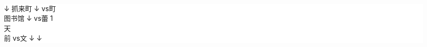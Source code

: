 </td>
<td>
</td>
<td>
</td>
<td>
</td>
<td>
</td>
<td align="center">↓
</td>
<td>
</td>
<td>
</td>
<td>
</td></tr>
<tr>
<td>
</td>
<td>
</td>
<td style="background:#F4B8C4;">抓来町
</td>
<td>
</td>
<td align="center">↓
</td>
<td>
</td>
<td style="background:#FFE8CC;">vs町<br>图书馆
</td>
<td>
</td>
<td>
</td>
<td>
</td>
<td>
</td>
<td align="center">↓
</td>
<td style="background:#CCCCCC;">vs蕾
</td>
<td>
</td>
<td>
</td></tr>
<tr>
<td rowspan="7" style="background:#A2C0D9;" align="center">1<br>天<br>前
</td>
<td>
</td>
<td>
</td>
<td style="background:#CCCCCC;">vs文
</td>
<td>
</td>
<td align="center">↓
</td>
<td>
</td>
<td align="center">↓